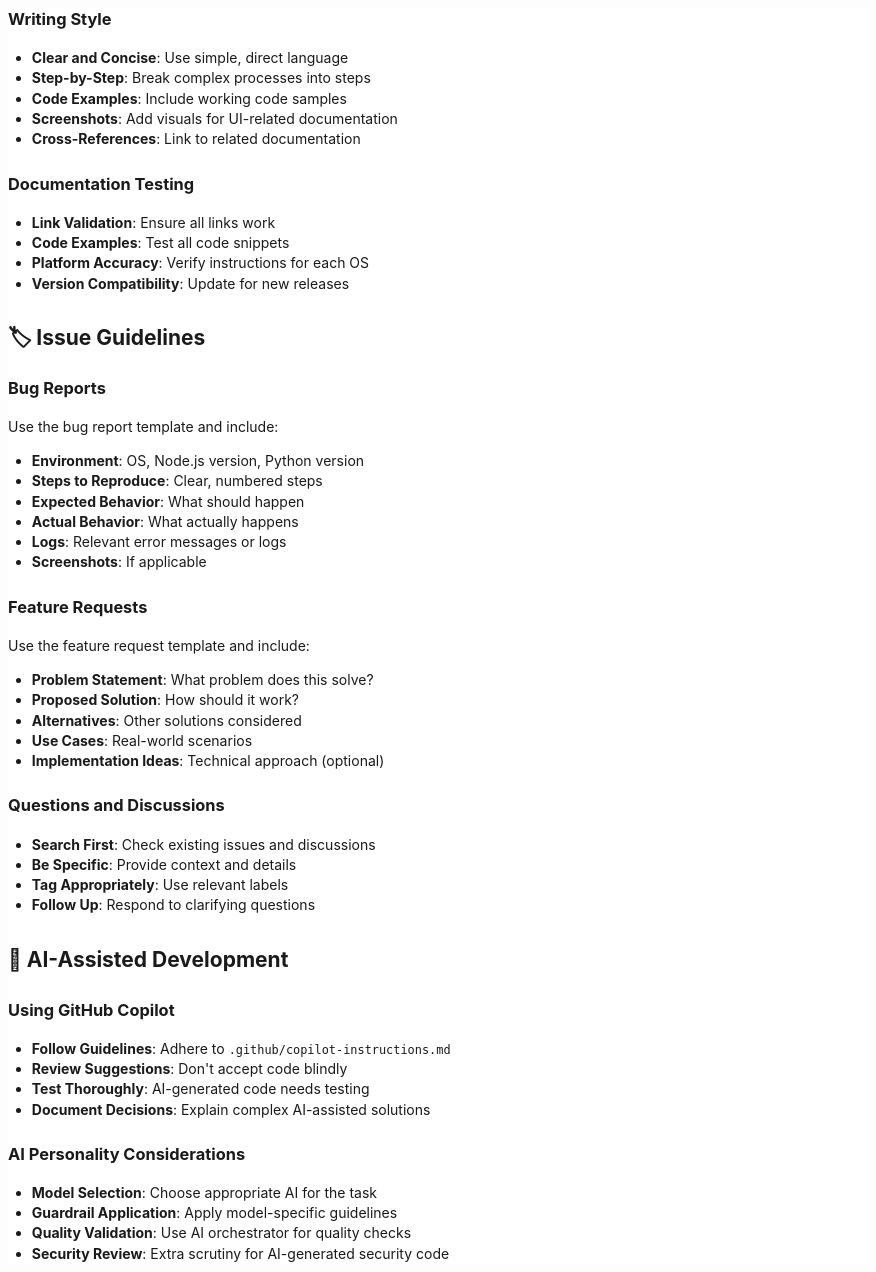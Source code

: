 ### Writing Style
- **Clear and Concise**: Use simple, direct language
- **Step-by-Step**: Break complex processes into steps
- **Code Examples**: Include working code samples
- **Screenshots**: Add visuals for UI-related documentation
- **Cross-References**: Link to related documentation

### Documentation Testing
- **Link Validation**: Ensure all links work
- **Code Examples**: Test all code snippets
- **Platform Accuracy**: Verify instructions for each OS
- **Version Compatibility**: Update for new releases

## 🏷️ Issue Guidelines

### Bug Reports
Use the bug report template and include:
- **Environment**: OS, Node.js version, Python version
- **Steps to Reproduce**: Clear, numbered steps
- **Expected Behavior**: What should happen
- **Actual Behavior**: What actually happens
- **Logs**: Relevant error messages or logs
- **Screenshots**: If applicable

### Feature Requests
Use the feature request template and include:
- **Problem Statement**: What problem does this solve?
- **Proposed Solution**: How should it work?
- **Alternatives**: Other solutions considered
- **Use Cases**: Real-world scenarios
- **Implementation Ideas**: Technical approach (optional)

### Questions and Discussions
- **Search First**: Check existing issues and discussions
- **Be Specific**: Provide context and details
- **Tag Appropriately**: Use relevant labels
- **Follow Up**: Respond to clarifying questions

## 🎯 AI-Assisted Development

### Using GitHub Copilot
- **Follow Guidelines**: Adhere to `.github/copilot-instructions.md`
- **Review Suggestions**: Don't accept code blindly
- **Test Thoroughly**: AI-generated code needs testing
- **Document Decisions**: Explain complex AI-assisted solutions

### AI Personality Considerations
- **Model Selection**: Choose appropriate AI for the task
- **Guardrail Application**: Apply model-specific guidelines
- **Quality Validation**: Use AI orchestrator for quality checks
- **Security Review**: Extra scrutiny for AI-generated security code
